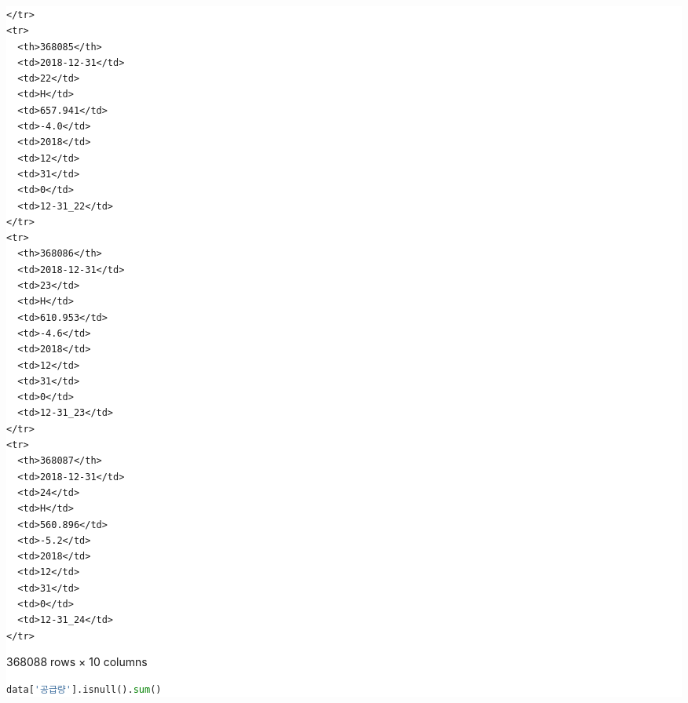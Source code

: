     </tr>
    <tr>
      <th>368085</th>
      <td>2018-12-31</td>
      <td>22</td>
      <td>H</td>
      <td>657.941</td>
      <td>-4.0</td>
      <td>2018</td>
      <td>12</td>
      <td>31</td>
      <td>0</td>
      <td>12-31_22</td>
    </tr>
    <tr>
      <th>368086</th>
      <td>2018-12-31</td>
      <td>23</td>
      <td>H</td>
      <td>610.953</td>
      <td>-4.6</td>
      <td>2018</td>
      <td>12</td>
      <td>31</td>
      <td>0</td>
      <td>12-31_23</td>
    </tr>
    <tr>
      <th>368087</th>
      <td>2018-12-31</td>
      <td>24</td>
      <td>H</td>
      <td>560.896</td>
      <td>-5.2</td>
      <td>2018</td>
      <td>12</td>
      <td>31</td>
      <td>0</td>
      <td>12-31_24</td>
    </tr>
  </tbody>
</table>
<p>368088 rows × 10 columns</p>
</div>




```python
data['공급량'].isnull().sum()
```



